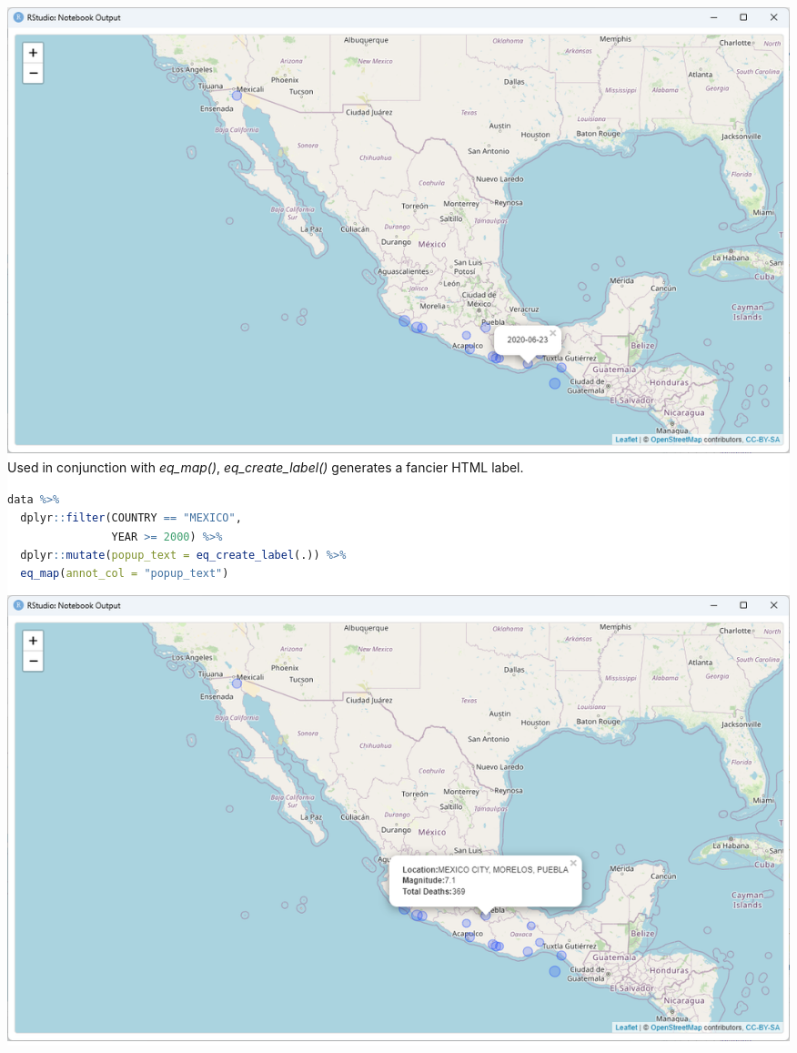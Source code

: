 <img src="images/ReadMe_LeafletMap.png" width="100%" /> Used in
conjunction with *eq_map()*, *eq_create_label()* generates a fancier
HTML label.

``` r
data %>% 
  dplyr::filter(COUNTRY == "MEXICO",
                YEAR >= 2000) %>% 
  dplyr::mutate(popup_text = eq_create_label(.)) %>% 
  eq_map(annot_col = "popup_text")
```

<img src="images/ReadMe_FancyLeafletMap.png" width="100%" />
